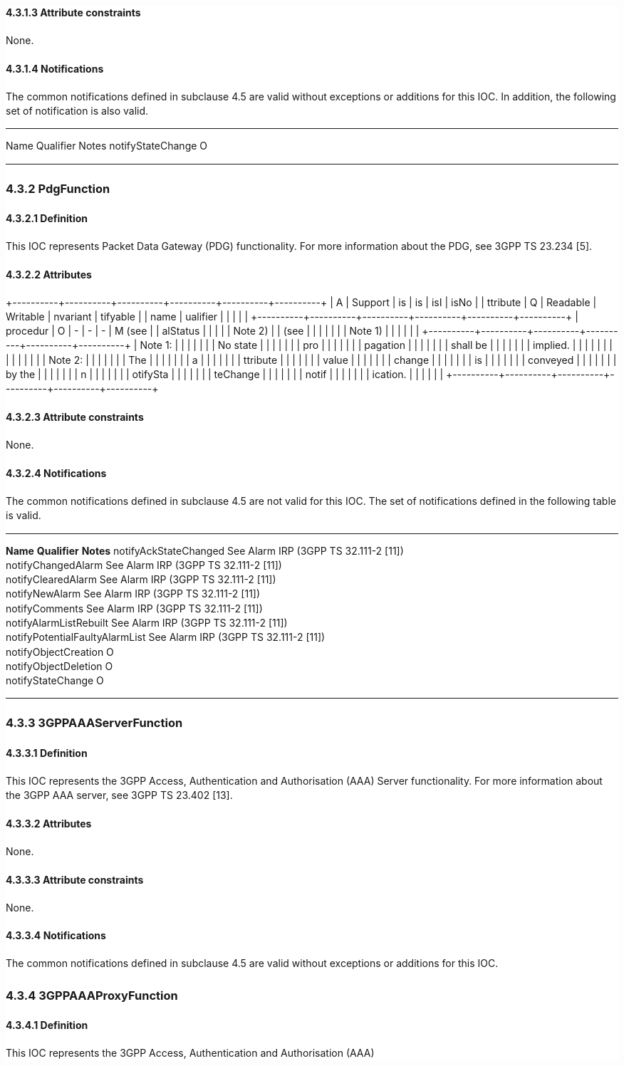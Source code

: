 #### 4.3.1.3 Attribute constraints
None.
#### 4.3.1.4 Notifications
The common notifications defined in subclause 4.5 are valid without exceptions
or additions for this IOC. In addition, the following set of notification is
also valid.
* * *
Name Qualifier Notes notifyStateChange O
* * *
### 4.3.2 PdgFunction
#### 4.3.2.1 Definition
This IOC represents Packet Data Gateway (PDG) functionality. For more
information about the PDG, see 3GPP TS 23.234 [5].
#### 4.3.2.2 Attributes
+----------+----------+----------+----------+----------+----------+ | A | Support | is | is | isI | isNo | | ttribute | Q | Readable | Writable | nvariant | tifyable | | name | ualifier | | | | | +----------+----------+----------+----------+----------+----------+ | procedur | O | - | - | - | M (see | | alStatus | | | | | Note 2) | | (see | | | | | | | Note 1) | | | | | | +----------+----------+----------+----------+----------+----------+ | Note 1: | | | | | | | No state | | | | | | | pro | | | | | | | pagation | | | | | | | shall be | | | | | | | implied. | | | | | | | | | | | | | | Note 2: | | | | | | | The | | | | | | | a | | | | | | | ttribute | | | | | | | value | | | | | | | change | | | | | | | is | | | | | | | conveyed | | | | | | | by the | | | | | | | n | | | | | | | otifySta | | | | | | | teChange | | | | | | | notif | | | | | | | ication. | | | | | | +----------+----------+----------+----------+----------+----------+
#### 4.3.2.3 Attribute constraints
None.
#### 4.3.2.4 Notifications
The common notifications defined in subclause 4.5 are not valid for this IOC.
The set of notifications defined in the following table is valid.
* * *
**Name** **Qualifier** **Notes** notifyAckStateChanged See Alarm IRP (3GPP TS
32.111-2 [11])  
notifyChangedAlarm See Alarm IRP (3GPP TS 32.111-2 [11])  
notifyClearedAlarm See Alarm IRP (3GPP TS 32.111-2 [11])  
notifyNewAlarm See Alarm IRP (3GPP TS 32.111-2 [11])  
notifyComments See Alarm IRP (3GPP TS 32.111-2 [11])  
notifyAlarmListRebuilt See Alarm IRP (3GPP TS 32.111-2 [11])  
notifyPotentialFaultyAlarmList See Alarm IRP (3GPP TS 32.111-2 [11])  
notifyObjectCreation O  
notifyObjectDeletion O  
notifyStateChange O
* * *
### 4.3.3 3GPPAAAServerFunction
#### 4.3.3.1 Definition
This IOC represents the 3GPP Access, Authentication and Authorisation (AAA)
Server functionality. For more information about the 3GPP AAA server, see 3GPP
TS 23.402 [13].
#### 4.3.3.2 Attributes
None.
#### 4.3.3.3 Attribute constraints
None.
#### 4.3.3.4 Notifications
The common notifications defined in subclause 4.5 are valid without exceptions
or additions for this IOC.
### 4.3.4 3GPPAAAProxyFunction
#### 4.3.4.1 Definition
This IOC represents the 3GPP Access, Authentication and Authorisation (AAA)